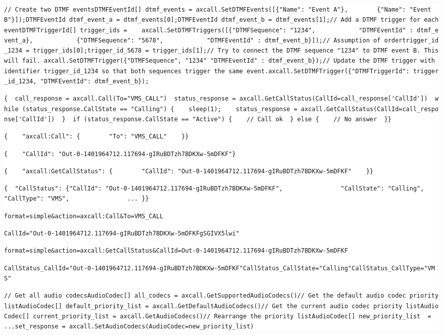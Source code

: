```
// Create two DTMF eventsDTMFEventId[] dtmf_events = axcall.SetDTMFEvents([{"Name": "Event A"},        {"Name": "Event B"}]);DTMFEventId dtmf_event_a = dtmf_events[0];DTMFEventId dtmf_event_b = dtmf_events[1];// Add a DTMF trigger for each eventDTMFTriggerId[] trigger_ids =    axcall.SetDTMFTriggers([{"DTMFSequence": "1234",            "DTMFEventId" : dtmf_event_a},            {"DTMFSequence": "5678",            "DTMFEventId" : dtmf_event_b}]);// Assumption of ordertrigger_id_1234 = trigger_ids[0];trigger_id_5678 = trigger_ids[1];// Try to connect the DTMF sequence "1234" to DTMF event B. This will fail. axcall.SetDTMFTrigger({"DTMFSequence", "1234" "DTMFEventId" : dtmf_event_b});// Update the DTMF trigger with identifier trigger_id_1234 so that both sequences trigger the same event.axcall.SetDTMFTrigger({"DTMFTriggerId": trigger_id_1234, "DTMFEventId": dtmf_event_b});
```

```
{  call_response = axcall.Call(To="VMS_CALL")  status_response = axcall.GetCallStatus(CallId=call_response['CallId'])  while (status_response.CallState == "Calling") {    sleep(1);    status_response = axcall.GetCallStatus(CallId=call_response['CallId'])  }  if (status_response.CallState == "Active") {    // Call ok  } else {    // No answer  }}
```

```
{    "axcall:Call": {        "To": "VMS_CALL"    }}
```

```
{    "CallId": "Out-0-1401964712.117694-gIRuBDTzh7BDKXw-5mDFKF"}
```

```
{    "axcall:GetCallStatus": {        "CallId": "Out-0-1401964712.117694-gIRuBDTzh7BDKXw-5mDFKF"    }}
```

```
{  "CallStatus": {"CallId": "Out-0-1401964712.117694-gIRuBDTzh7BDKXw-5mDFKF",                "CallState": "Calling",                "CallType": "VMS",                ... }}
```

```
format=simple&action=axcall:Call&To=VMS_CALL
```

```
CallId="Out-0-1401964712.117694-gIRuBDTzh7BDKXw-5mDFKFgSGIVX5lwi"
```

```
format=simple&action=axcall:GetCallStatus&CallId=Out-0-1401964712.117694-gIRuBDTzh7BDKXw-5mDFKF
```

```
CallStatus_CallId="Out-0-1401964712.117694-gIRuBDTzh7BDKXw-5mDFKF"CallStatus_CallState="Calling"CallStatus_CallType="VMS"
```

```
// Get all audio codecsAudioCodec[] all_codecs = axcall.GetSupportedAudioCodecs()// Get the default audio codec priority listAudioCodec[] default_priority_list = axcall.GetDefaultAudioCodecs()// Get the current audio codec priority listAudioCodec[] current_priority_list = axcall.GetAudioCodecs()// Rearrange the priority listAudioCodec[] new_priority_list  = ...set_response = axcall.SetAudioCodecs(AudioCodec=new_priority_list)
```
